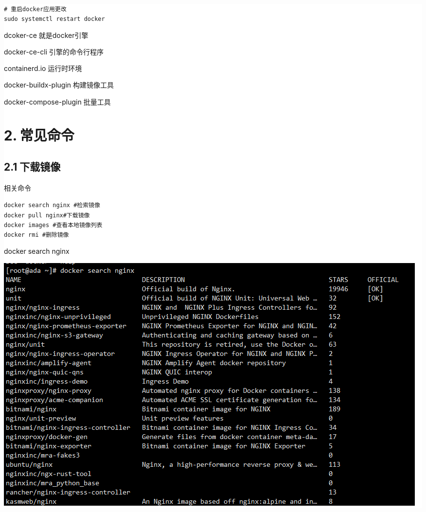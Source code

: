 ```shell
# 重启docker应用更改
sudo systemctl restart docker
```

dcoker-ce 就是docker引擎

docker-ce-cli 引擎的命令行程序

containerd.io 运行时环境

docker-buildx-plugin 构建镜像工具

docker-compose-plugin 批量工具



# 2. 常见命令
## 2.1 下载镜像

相关命令

```shell
docker search nginx #检索镜像
docker pull nginx#下载镜像
docker images #查看本地镜像列表
docker rmi #删除镜像
```

docker search nginx 

![image-20240618233726317](../images/docker快速入门/image-20240618233726317.png)
